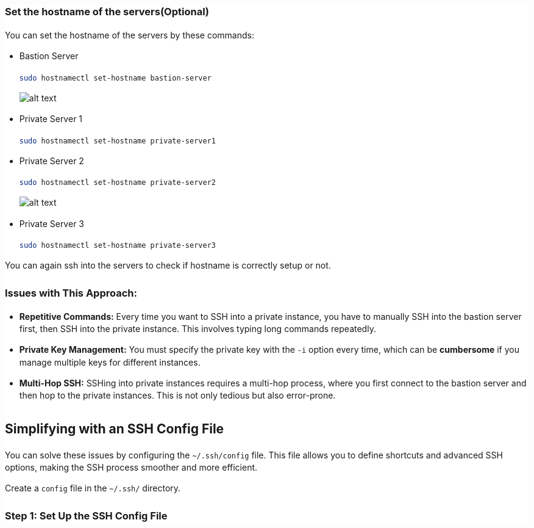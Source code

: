 ### Set the hostname of the servers(Optional)

You can set the hostname of the servers by these commands:

- Bastion Server

    ```sh
    sudo hostnamectl set-hostname bastion-server
    ```
    ![alt text](https://github.com/Konami33/poridhi.io.intern/raw/main/SSH-Basic/images/image-12.png)

- Private Server 1

    ```sh
    sudo hostnamectl set-hostname private-server1
    ```
- Private Server 2

    ```sh
    sudo hostnamectl set-hostname private-server2
    ```

    ![alt text](https://github.com/Konami33/poridhi.io.intern/raw/main/SSH-Basic/images/image-13.png)


- Private Server 3

    ```sh
    sudo hostnamectl set-hostname private-server3
    ```

You can again ssh into the servers to check if hostname is correctly setup or not.


### Issues with This Approach:

- **Repetitive Commands:** Every time you want to SSH into a private instance, you have to manually SSH into the bastion server first, then SSH into the private instance. This involves typing long commands repeatedly.
  
- **Private Key Management:** You must specify the private key with the `-i` option every time, which can be **cumbersome** if you manage multiple keys for different instances.
  
- **Multi-Hop SSH:** SSHing into private instances requires a multi-hop process, where you first connect to the bastion server and then hop to the private instances. This is not only tedious but also error-prone.

## Simplifying with an SSH Config File

You can solve these issues by configuring the `~/.ssh/config` file. This file allows you to define shortcuts and advanced SSH options, making the SSH process smoother and more efficient. 

Create a `config` file in the `~/.ssh/` directory.

### Step 1: Set Up the SSH Config File
